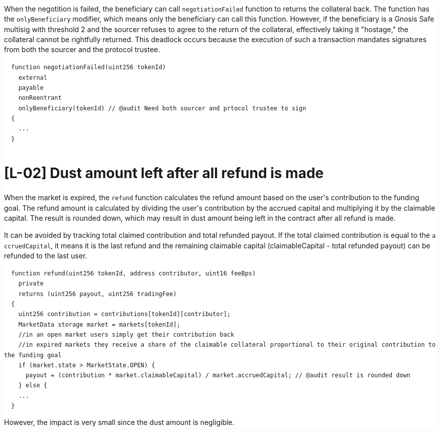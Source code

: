 When the negotition is failed, the beneficiary can call `negotiationFailed` function to returns the collateral back. The function has the `onlyBeneficiary` modifier, which means only the beneficiary can call this function. However, if the beneficiary is a Gnosis Safe multisig with threshold 2 and the sourcer refuses to agree to the return of the collateral, effectively taking it "hostage," the collateral cannot be rightfully returned. This deadlock occurs because the execution of such a transaction mandates signatures from both the sourcer and the protocol trustee.

```solidity
  function negotiationFailed(uint256 tokenId)
    external
    payable
    nonReentrant
    onlyBeneficiary(tokenId) // @audit Need both sourcer and prtocol trustee to sign
  {
    ...
  }
```

# [L-02] Dust amount left after all refund is made

When the market is expired, the `refund` function calculates the refund amount based on the user's contribution to the funding goal. The refund amount is calculated by dividing the user's contribution by the accrued capital and multiplying it by the claimable capital. The result is rounded down, which may result in dust amount being left in the contract after all refund is made.

It can be avoided by tracking total claimed contribution and total refunded payout. If the total claimed contribution is equal to the `accruedCapital`, it means it is the last refund and the remaining claimable capital (claimableCapital - total refunded payout) can be refunded to the last user.

```solidity
  function refund(uint256 tokenId, address contributor, uint16 feeBps)
    private
    returns (uint256 payout, uint256 tradingFee)
  {
    uint256 contribution = contributions[tokenId][contributor];
    MarketData storage market = markets[tokenId];
    //in an open market users simply get their contribution back
    //in expired markets they receive a share of the claimable collateral proportional to their original contribution to the funding goal
    if (market.state > MarketState.OPEN) {
      payout = (contribution * market.claimableCapital) / market.accruedCapital; // @audit result is rounded down
    } else {
    ...
  }
```

However, the impact is very small since the dust amount is negligible.
